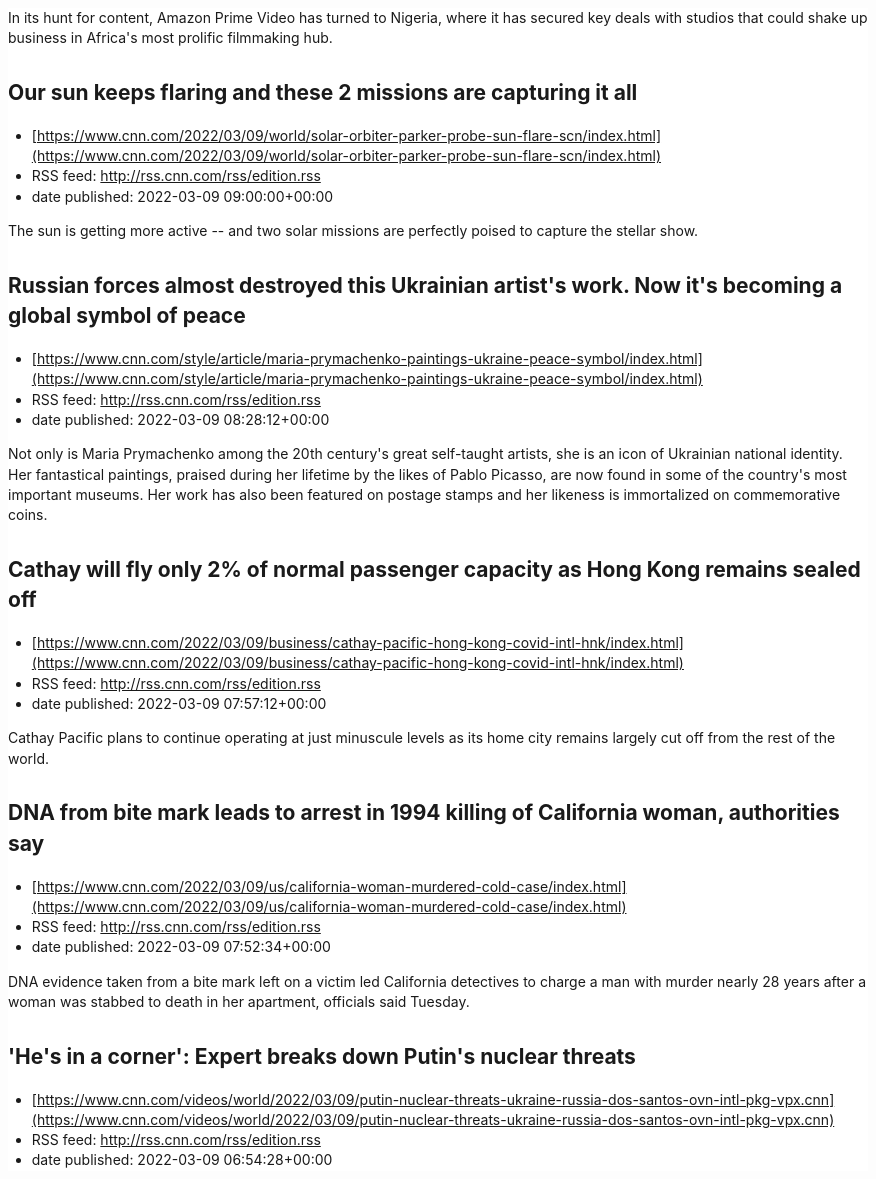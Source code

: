 In its hunt for content, Amazon Prime Video has turned to Nigeria, where it has secured key deals with studios that could shake up business in Africa's most prolific filmmaking hub.

## Our sun keeps flaring and these 2 missions are capturing it all
 - [https://www.cnn.com/2022/03/09/world/solar-orbiter-parker-probe-sun-flare-scn/index.html](https://www.cnn.com/2022/03/09/world/solar-orbiter-parker-probe-sun-flare-scn/index.html)
 - RSS feed: http://rss.cnn.com/rss/edition.rss
 - date published: 2022-03-09 09:00:00+00:00

The sun is getting more active -- and two solar missions are perfectly poised to capture the stellar show.

## Russian forces almost destroyed this Ukrainian artist's work. Now it's becoming a global symbol of peace
 - [https://www.cnn.com/style/article/maria-prymachenko-paintings-ukraine-peace-symbol/index.html](https://www.cnn.com/style/article/maria-prymachenko-paintings-ukraine-peace-symbol/index.html)
 - RSS feed: http://rss.cnn.com/rss/edition.rss
 - date published: 2022-03-09 08:28:12+00:00

Not only is Maria Prymachenko among the 20th century's great self-taught artists, she is an icon of Ukrainian national identity. Her fantastical paintings, praised during her lifetime by the likes of Pablo Picasso, are now found in some of the country's most important museums. Her work has also been featured on postage stamps and her likeness is immortalized on commemorative coins.

## Cathay will fly only 2% of normal passenger capacity as Hong Kong remains sealed off
 - [https://www.cnn.com/2022/03/09/business/cathay-pacific-hong-kong-covid-intl-hnk/index.html](https://www.cnn.com/2022/03/09/business/cathay-pacific-hong-kong-covid-intl-hnk/index.html)
 - RSS feed: http://rss.cnn.com/rss/edition.rss
 - date published: 2022-03-09 07:57:12+00:00

Cathay Pacific plans to continue operating at just minuscule levels as its home city remains largely cut off from the rest of the world.

## DNA from bite mark leads to arrest in 1994 killing of California woman, authorities say
 - [https://www.cnn.com/2022/03/09/us/california-woman-murdered-cold-case/index.html](https://www.cnn.com/2022/03/09/us/california-woman-murdered-cold-case/index.html)
 - RSS feed: http://rss.cnn.com/rss/edition.rss
 - date published: 2022-03-09 07:52:34+00:00

DNA evidence taken from a bite mark left on a victim led California detectives to charge a man with murder nearly 28 years after a woman was stabbed to death in her apartment, officials said Tuesday.

## 'He's in a corner': Expert breaks down Putin's nuclear threats
 - [https://www.cnn.com/videos/world/2022/03/09/putin-nuclear-threats-ukraine-russia-dos-santos-ovn-intl-pkg-vpx.cnn](https://www.cnn.com/videos/world/2022/03/09/putin-nuclear-threats-ukraine-russia-dos-santos-ovn-intl-pkg-vpx.cnn)
 - RSS feed: http://rss.cnn.com/rss/edition.rss
 - date published: 2022-03-09 06:54:28+00:00
